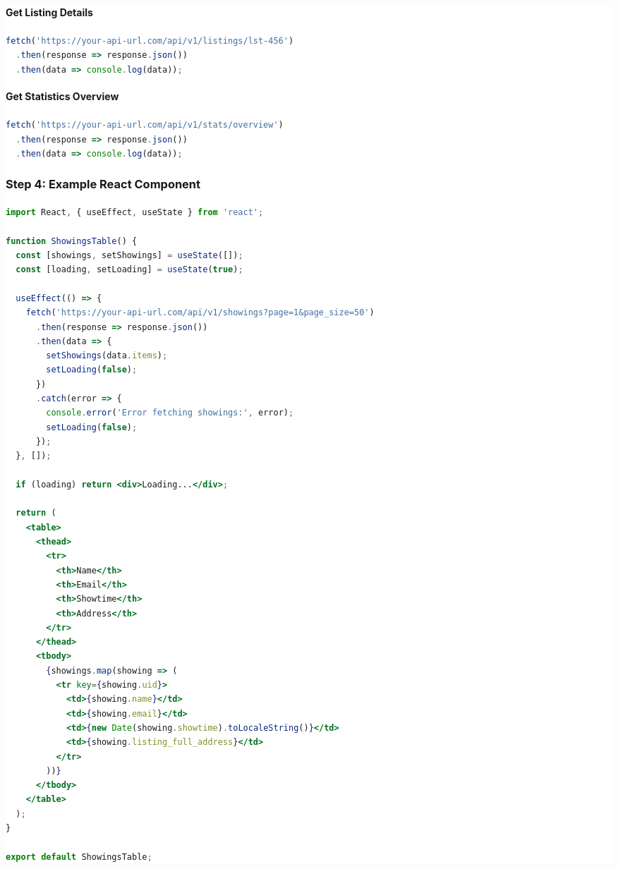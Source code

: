 #### Get Listing Details
```javascript
fetch('https://your-api-url.com/api/v1/listings/lst-456')
  .then(response => response.json())
  .then(data => console.log(data));
```

#### Get Statistics Overview
```javascript
fetch('https://your-api-url.com/api/v1/stats/overview')
  .then(response => response.json())
  .then(data => console.log(data));
```

### Step 4: Example React Component

```jsx
import React, { useEffect, useState } from 'react';

function ShowingsTable() {
  const [showings, setShowings] = useState([]);
  const [loading, setLoading] = useState(true);

  useEffect(() => {
    fetch('https://your-api-url.com/api/v1/showings?page=1&page_size=50')
      .then(response => response.json())
      .then(data => {
        setShowings(data.items);
        setLoading(false);
      })
      .catch(error => {
        console.error('Error fetching showings:', error);
        setLoading(false);
      });
  }, []);

  if (loading) return <div>Loading...</div>;

  return (
    <table>
      <thead>
        <tr>
          <th>Name</th>
          <th>Email</th>
          <th>Showtime</th>
          <th>Address</th>
        </tr>
      </thead>
      <tbody>
        {showings.map(showing => (
          <tr key={showing.uid}>
            <td>{showing.name}</td>
            <td>{showing.email}</td>
            <td>{new Date(showing.showtime).toLocaleString()}</td>
            <td>{showing.listing_full_address}</td>
          </tr>
        ))}
      </tbody>
    </table>
  );
}

export default ShowingsTable;
```
